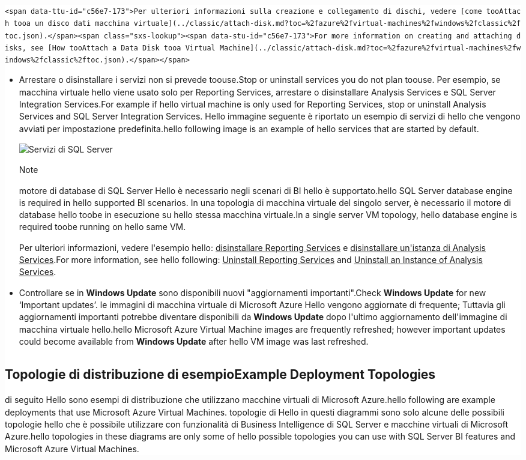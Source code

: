     <span data-ttu-id="c56e7-173">Per ulteriori informazioni sulla creazione e collegamento di dischi, vedere [come tooAttach tooa un disco dati macchina virtuale](../classic/attach-disk.md?toc=%2fazure%2fvirtual-machines%2fwindows%2fclassic%2ftoc.json).</span><span class="sxs-lookup"><span data-stu-id="c56e7-173">For more information on creating and attaching disks, see [How tooAttach a Data Disk tooa Virtual Machine](../classic/attach-disk.md?toc=%2fazure%2fvirtual-machines%2fwindows%2fclassic%2ftoc.json).</span></span>
* <span data-ttu-id="c56e7-174">Arrestare o disinstallare i servizi non si prevede toouse.</span><span class="sxs-lookup"><span data-stu-id="c56e7-174">Stop or uninstall services you do not plan toouse.</span></span> <span data-ttu-id="c56e7-175">Per esempio, se macchina virtuale hello viene usato solo per Reporting Services, arrestare o disinstallare Analysis Services e SQL Server Integration Services.</span><span class="sxs-lookup"><span data-stu-id="c56e7-175">For example if hello virtual machine is only used for Reporting Services, stop or uninstall Analysis Services and SQL Server Integration Services.</span></span> <span data-ttu-id="c56e7-176">Hello immagine seguente è riportato un esempio di servizi di hello che vengono avviati per impostazione predefinita.</span><span class="sxs-lookup"><span data-stu-id="c56e7-176">hello following image is an example of hello services that are started by default.</span></span>
  
    ![Servizi di SQL Server](./media/virtual-machines-windows-classic-ps-sql-bi/IC650107.gif)
  
  > [!NOTE]
  > <span data-ttu-id="c56e7-178">motore di database di SQL Server Hello è necessario negli scenari di BI hello è supportato.</span><span class="sxs-lookup"><span data-stu-id="c56e7-178">hello SQL Server database engine is required in hello supported BI scenarios.</span></span> <span data-ttu-id="c56e7-179">In una topologia di macchina virtuale del singolo server, è necessario il motore di database hello toobe in esecuzione su hello stessa macchina virtuale.</span><span class="sxs-lookup"><span data-stu-id="c56e7-179">In a single server VM topology, hello database engine is required toobe running on hello same VM.</span></span>
  
    <span data-ttu-id="c56e7-180">Per ulteriori informazioni, vedere l'esempio hello: [disinstallare Reporting Services](https://msdn.microsoft.com/library/hh479745.aspx) e [disinstallare un'istanza di Analysis Services](https://msdn.microsoft.com/library/ms143687.aspx).</span><span class="sxs-lookup"><span data-stu-id="c56e7-180">For more information, see hello following: [Uninstall Reporting Services](https://msdn.microsoft.com/library/hh479745.aspx) and [Uninstall an Instance of Analysis Services](https://msdn.microsoft.com/library/ms143687.aspx).</span></span>
* <span data-ttu-id="c56e7-181">Controllare se in **Windows Update** sono disponibili nuovi "aggiornamenti importanti".</span><span class="sxs-lookup"><span data-stu-id="c56e7-181">Check **Windows Update** for new ‘Important updates’.</span></span> <span data-ttu-id="c56e7-182">le immagini di macchina virtuale di Microsoft Azure Hello vengono aggiornate di frequente; Tuttavia gli aggiornamenti importanti potrebbe diventare disponibili da **Windows Update** dopo l'ultimo aggiornamento dell'immagine di macchina virtuale hello.</span><span class="sxs-lookup"><span data-stu-id="c56e7-182">hello Microsoft Azure Virtual Machine images are frequently refreshed; however important updates could become available from **Windows Update** after hello VM image was last refreshed.</span></span>

## <a name="example-deployment-topologies"></a><span data-ttu-id="c56e7-183">Topologie di distribuzione di esempio</span><span class="sxs-lookup"><span data-stu-id="c56e7-183">Example Deployment Topologies</span></span>
<span data-ttu-id="c56e7-184">di seguito Hello sono esempi di distribuzione che utilizzano macchine virtuali di Microsoft Azure.</span><span class="sxs-lookup"><span data-stu-id="c56e7-184">hello following are example deployments that use Microsoft Azure Virtual Machines.</span></span> <span data-ttu-id="c56e7-185">topologie di Hello in questi diagrammi sono solo alcune delle possibili topologie hello che è possibile utilizzare con funzionalità di Business Intelligence di SQL Server e macchine virtuali di Microsoft Azure.</span><span class="sxs-lookup"><span data-stu-id="c56e7-185">hello topologies in these diagrams are only some of hello possible topologies you can use with SQL Server BI features and Microsoft Azure Virtual Machines.</span></span>
